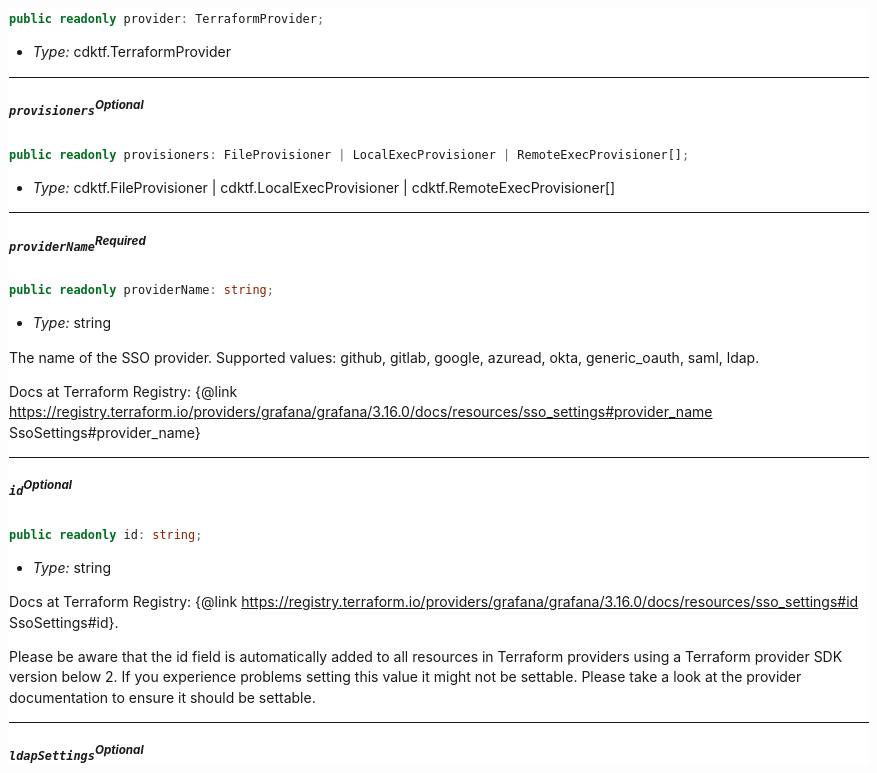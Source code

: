 ```typescript
public readonly provider: TerraformProvider;
```

- *Type:* cdktf.TerraformProvider

---

##### `provisioners`<sup>Optional</sup> <a name="provisioners" id="rhizo-co-terraform-provider-grafana.ssoSettings.SsoSettingsConfig.property.provisioners"></a>

```typescript
public readonly provisioners: FileProvisioner | LocalExecProvisioner | RemoteExecProvisioner[];
```

- *Type:* cdktf.FileProvisioner | cdktf.LocalExecProvisioner | cdktf.RemoteExecProvisioner[]

---

##### `providerName`<sup>Required</sup> <a name="providerName" id="rhizo-co-terraform-provider-grafana.ssoSettings.SsoSettingsConfig.property.providerName"></a>

```typescript
public readonly providerName: string;
```

- *Type:* string

The name of the SSO provider. Supported values: github, gitlab, google, azuread, okta, generic_oauth, saml, ldap.

Docs at Terraform Registry: {@link https://registry.terraform.io/providers/grafana/grafana/3.16.0/docs/resources/sso_settings#provider_name SsoSettings#provider_name}

---

##### `id`<sup>Optional</sup> <a name="id" id="rhizo-co-terraform-provider-grafana.ssoSettings.SsoSettingsConfig.property.id"></a>

```typescript
public readonly id: string;
```

- *Type:* string

Docs at Terraform Registry: {@link https://registry.terraform.io/providers/grafana/grafana/3.16.0/docs/resources/sso_settings#id SsoSettings#id}.

Please be aware that the id field is automatically added to all resources in Terraform providers using a Terraform provider SDK version below 2.
If you experience problems setting this value it might not be settable. Please take a look at the provider documentation to ensure it should be settable.

---

##### `ldapSettings`<sup>Optional</sup> <a name="ldapSettings" id="rhizo-co-terraform-provider-grafana.ssoSettings.SsoSettingsConfig.property.ldapSettings"></a>
